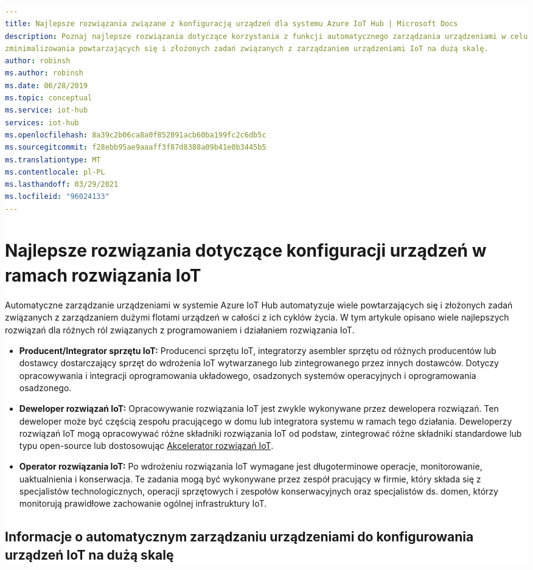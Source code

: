 ```yaml
---
title: Najlepsze rozwiązania związane z konfiguracją urządzeń dla systemu Azure IoT Hub | Microsoft Docs
description: Poznaj najlepsze rozwiązania dotyczące korzystania z funkcji automatycznego zarządzania urządzeniami w celu zminimalizowania powtarzających się i złożonych zadań związanych z zarządzaniem urządzeniami IoT na dużą skalę.
author: robinsh
ms.author: robinsh
ms.date: 06/28/2019
ms.topic: conceptual
ms.service: iot-hub
services: iot-hub
ms.openlocfilehash: 8a39c2b06ca8a0f852891acb60ba199fc2c6db5c
ms.sourcegitcommit: f28ebb95ae9aaaff3f87d8388a09b41e0b3445b5
ms.translationtype: MT
ms.contentlocale: pl-PL
ms.lasthandoff: 03/29/2021
ms.locfileid: "96024133"
---
```

# <a name="best-practices-for-device-configuration-within-an-iot-solution"></a>Najlepsze rozwiązania dotyczące konfiguracji urządzeń w ramach rozwiązania IoT

Automatyczne zarządzanie urządzeniami w systemie Azure IoT Hub automatyzuje wiele powtarzających się i złożonych zadań związanych z zarządzaniem dużymi flotami urządzeń w całości z ich cyklów życia. W tym artykule opisano wiele najlepszych rozwiązań dla różnych ról związanych z programowaniem i działaniem rozwiązania IoT.

* **Producent/Integrator sprzętu IoT:** Producenci sprzętu IoT, integratorzy asembler sprzętu od różnych producentów lub dostawcy dostarczający sprzęt do wdrożenia IoT wytwarzanego lub zintegrowanego przez innych dostawców. Dotyczy opracowywania i integracji oprogramowania układowego, osadzonych systemów operacyjnych i oprogramowania osadzonego.

* **Deweloper rozwiązań IoT:** Opracowywanie rozwiązania IoT jest zwykle wykonywane przez dewelopera rozwiązań. Ten deweloper może być częścią zespołu pracującego w domu lub integratora systemu w ramach tego działania. Deweloperzy rozwiązań IoT mogą opracowywać różne składniki rozwiązania IoT od podstaw, zintegrować różne składniki standardowe lub typu open-source lub dostosowując [Akcelerator rozwiązań IoT](../iot-accelerators/index.yml).

* **Operator rozwiązania IoT:** Po wdrożeniu rozwiązania IoT wymagane jest długoterminowe operacje, monitorowanie, uaktualnienia i konserwacja. Te zadania mogą być wykonywane przez zespół pracujący w firmie, który składa się z specjalistów technologicznych, operacji sprzętowych i zespołów konserwacyjnych oraz specjalistów ds. domen, którzy monitorują prawidłowe zachowanie ogólnej infrastruktury IoT.

## <a name="understand-automatic-device-management-for-configuring-iot-devices-at-scale"></a>Informacje o automatycznym zarządzaniu urządzeniami do konfigurowania urządzeń IoT na dużą skalę
